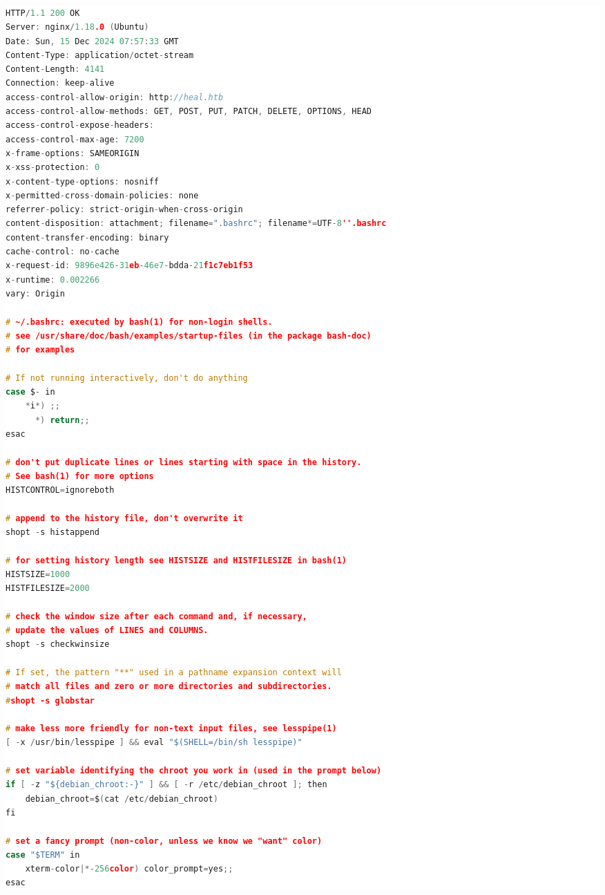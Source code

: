 ```c
HTTP/1.1 200 OK
Server: nginx/1.18.0 (Ubuntu)
Date: Sun, 15 Dec 2024 07:57:33 GMT
Content-Type: application/octet-stream
Content-Length: 4141
Connection: keep-alive
access-control-allow-origin: http://heal.htb
access-control-allow-methods: GET, POST, PUT, PATCH, DELETE, OPTIONS, HEAD
access-control-expose-headers: 
access-control-max-age: 7200
x-frame-options: SAMEORIGIN
x-xss-protection: 0
x-content-type-options: nosniff
x-permitted-cross-domain-policies: none
referrer-policy: strict-origin-when-cross-origin
content-disposition: attachment; filename=".bashrc"; filename*=UTF-8''.bashrc
content-transfer-encoding: binary
cache-control: no-cache
x-request-id: 9896e426-31eb-46e7-bdda-21f1c7eb1f53
x-runtime: 0.002266
vary: Origin

# ~/.bashrc: executed by bash(1) for non-login shells.
# see /usr/share/doc/bash/examples/startup-files (in the package bash-doc)
# for examples

# If not running interactively, don't do anything
case $- in
    *i*) ;;
      *) return;;
esac

# don't put duplicate lines or lines starting with space in the history.
# See bash(1) for more options
HISTCONTROL=ignoreboth

# append to the history file, don't overwrite it
shopt -s histappend

# for setting history length see HISTSIZE and HISTFILESIZE in bash(1)
HISTSIZE=1000
HISTFILESIZE=2000

# check the window size after each command and, if necessary,
# update the values of LINES and COLUMNS.
shopt -s checkwinsize

# If set, the pattern "**" used in a pathname expansion context will
# match all files and zero or more directories and subdirectories.
#shopt -s globstar

# make less more friendly for non-text input files, see lesspipe(1)
[ -x /usr/bin/lesspipe ] && eval "$(SHELL=/bin/sh lesspipe)"

# set variable identifying the chroot you work in (used in the prompt below)
if [ -z "${debian_chroot:-}" ] && [ -r /etc/debian_chroot ]; then
    debian_chroot=$(cat /etc/debian_chroot)
fi

# set a fancy prompt (non-color, unless we know we "want" color)
case "$TERM" in
    xterm-color|*-256color) color_prompt=yes;;
esac
```